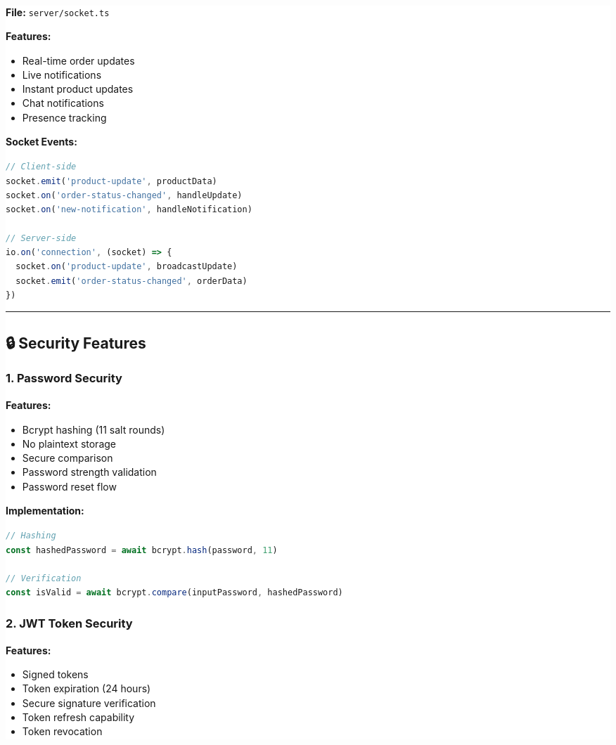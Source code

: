 **File:** `server/socket.ts`

**Features:**
- Real-time order updates
- Live notifications
- Instant product updates
- Chat notifications
- Presence tracking

**Socket Events:**
```typescript
// Client-side
socket.emit('product-update', productData)
socket.on('order-status-changed', handleUpdate)
socket.on('new-notification', handleNotification)

// Server-side
io.on('connection', (socket) => {
  socket.on('product-update', broadcastUpdate)
  socket.emit('order-status-changed', orderData)
})
```

---

## 🔒 Security Features

### 1. Password Security

**Features:**
- Bcrypt hashing (11 salt rounds)
- No plaintext storage
- Secure comparison
- Password strength validation
- Password reset flow

**Implementation:**
```typescript
// Hashing
const hashedPassword = await bcrypt.hash(password, 11)

// Verification
const isValid = await bcrypt.compare(inputPassword, hashedPassword)
```

### 2. JWT Token Security

**Features:**
- Signed tokens
- Token expiration (24 hours)
- Secure signature verification
- Token refresh capability
- Token revocation
